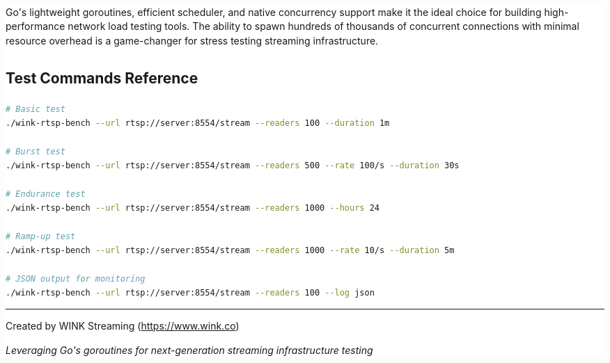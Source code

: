 Go's lightweight goroutines, efficient scheduler, and native concurrency support make it the ideal choice for building high-performance network load testing tools. The ability to spawn hundreds of thousands of concurrent connections with minimal resource overhead is a game-changer for stress testing streaming infrastructure.

## Test Commands Reference

```bash
# Basic test
./wink-rtsp-bench --url rtsp://server:8554/stream --readers 100 --duration 1m

# Burst test
./wink-rtsp-bench --url rtsp://server:8554/stream --readers 500 --rate 100/s --duration 30s

# Endurance test
./wink-rtsp-bench --url rtsp://server:8554/stream --readers 1000 --hours 24

# Ramp-up test
./wink-rtsp-bench --url rtsp://server:8554/stream --readers 1000 --rate 10/s --duration 5m

# JSON output for monitoring
./wink-rtsp-bench --url rtsp://server:8554/stream --readers 100 --log json
```

---

Created by WINK Streaming (https://www.wink.co)

*Leveraging Go's goroutines for next-generation streaming infrastructure testing*